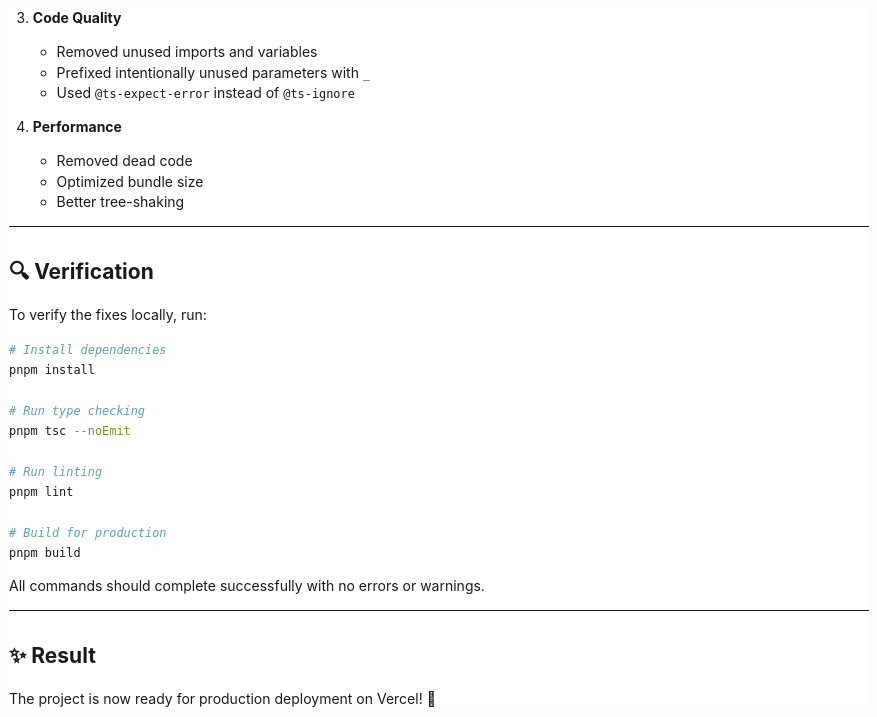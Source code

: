 3. **Code Quality**
   - Removed unused imports and variables
   - Prefixed intentionally unused parameters with `_`
   - Used `@ts-expect-error` instead of `@ts-ignore`

4. **Performance**
   - Removed dead code
   - Optimized bundle size
   - Better tree-shaking

---

## 🔍 Verification

To verify the fixes locally, run:

```bash
# Install dependencies
pnpm install

# Run type checking
pnpm tsc --noEmit

# Run linting
pnpm lint

# Build for production
pnpm build
```

All commands should complete successfully with no errors or warnings.

---

## ✨ Result

The project is now ready for production deployment on Vercel! 🎉

